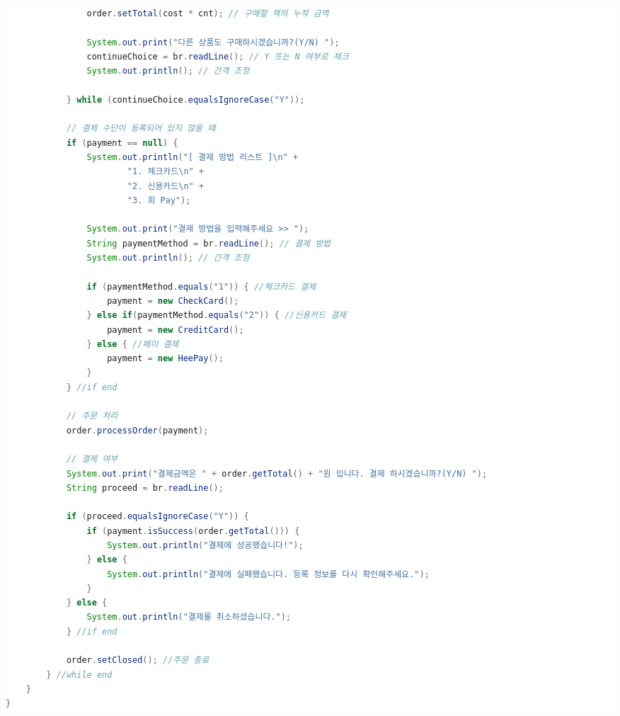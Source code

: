 ```java
				order.setTotal(cost * cnt); // 구매할 책의 누적 금액 

				System.out.print("다른 상품도 구매하시겠습니까?(Y/N) ");
				continueChoice = br.readLine(); // Y 또는 N 여부로 체크
				System.out.println(); // 간격 조정

			} while (continueChoice.equalsIgnoreCase("Y"));

			// 결제 수단이 등록되어 있지 않을 때 
			if (payment == null) { 
				System.out.println("[ 결제 방법 리스트 ]\n" + 
						"1. 체크카드\n" +
						"2. 신용카드\n" +
						"3. 희 Pay");

				System.out.print("결제 방법을 입력해주세요 >> ");
				String paymentMethod = br.readLine(); // 결제 방법
				System.out.println(); // 간격 조정

				if (paymentMethod.equals("1")) { //체크카드 결제 
					payment = new CheckCard();
				} else if(paymentMethod.equals("2")) { //신용카드 결제
					payment = new CreditCard();
				} else { //페이 결제 
					payment = new HeePay();
				} 
			} //if end 

			// 주문 처리 
			order.processOrder(payment); 

			// 결제 여부
			System.out.print("결제금액은 " + order.getTotal() + "원 입니다. 결제 하시겠습니까?(Y/N) ");
			String proceed = br.readLine();
			
			if (proceed.equalsIgnoreCase("Y")) {
				if (payment.isSuccess(order.getTotal())) {
					System.out.println("결제에 성공했습니다!");
				} else {
					System.out.println("결제에 실패했습니다. 등록 정보를 다시 확인해주세요.");
				}
			} else {
				System.out.println("결제를 취소하셨습니다.");
			} //if end 
			
			order.setClosed(); //주문 종료
		} //while end 
	}
}
```
